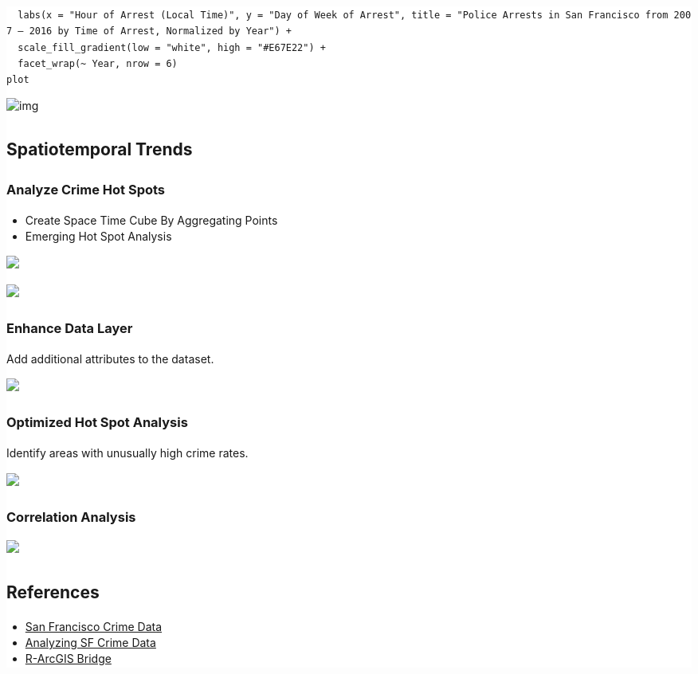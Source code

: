 ```{r}
  labs(x = "Hour of Arrest (Local Time)", y = "Day of Week of Arrest", title = "Police Arrests in San Francisco from 2007 – 2016 by Time of Arrest, Normalized by Year") +
  scale_fill_gradient(low = "white", high = "#E67E22") +
  facet_wrap(~ Year, nrow = 6)
plot
```
![img](https://i.imgur.com/xxnWuHO.png)

## Spatiotemporal Trends
### Analyze Crime Hot Spots

* Create Space Time Cube By Aggregating Points
* Emerging Hot Spot Analysis

![](https://i.imgur.com/Pxrq4CC.png)

![](https://i.imgur.com/62sfXBd.png)

### Enhance Data Layer
Add additional attributes to the dataset.

![](https://i.imgur.com/upAv0jw.png)

### Optimized Hot Spot Analysis
Identify areas with unusually high crime rates.

![](https://i.imgur.com/HIeMmGl.png)

### Correlation Analysis
![](https://i.imgur.com/dhoihBm.png)

## References

* [San Francisco Crime Data](https://data.sfgov.org/Public-Safety/Police-Department-Incidents-Previous-Year-2016-/ritf-b9ki)
* [Analyzing  SF Crime Data](http://minimaxir.com/2015/12/sf-arrests/)
* [R-ArcGIS Bridge](http://learn.arcgis.com/en/projects/analyze-crime-using-statistics-and-the-r-arcgis-bridge/)
